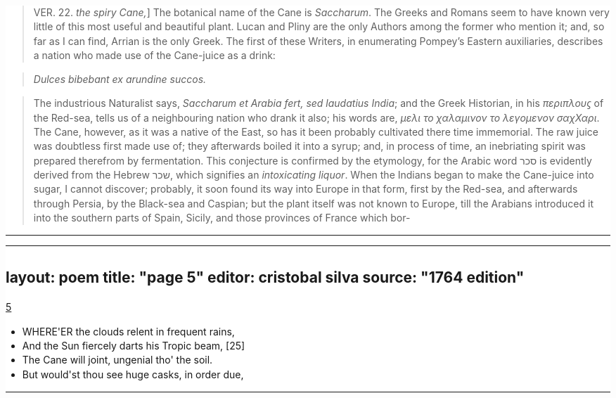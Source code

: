 
> VER. 22. *the spiry Cane,*\] The botanical name of the Cane is *Saccharum*. The Greeks and Romans seem to have known very little of this most useful and beautiful plant. Lucan and Pliny are the only Authors among the former who mention it; and, so far as I can find, Arrian is the only Greek. The first of these Writers, in enumerating Pompey’s Eastern auxiliaries, describes a nation who made use of the Cane-juice as a drink:      

>   *Dulces bibebant ex arundine succos.*

> The industrious Naturalist says, *Saccharum et Arabia fert, sed laudatius India*; and the Greek Historian, in his *&#960;&#949;&#961;&#953;&#960;&#955;&#959;&#965;&#987;* of the Red-sea, tells us of a neighbouring nation who drank it also; his words are, *&#956;&#949;&#955;&#953; &#964;&#959; &#967;&#945;&#955;&#945;&#956;&#953;&#957;&#959;&#957; &#964;&#959; &#955;&#949;&#947;&#959;&#956;&#949;&#957;&#959;&#957; &#963;&#945;&#967;&#935;&#945;&#961;&#953;*. The Cane, however, as it was a native of the East, so has it been probably cultivated there time immemorial. The raw juice was doubtless first made use of; they afterwards boiled it into a syrup; and, in process of time, an inebriating spirit was prepared therefrom by fermentation. This conjecture is confirmed by the etymology, for the Arabic word &#1505;&#1499;&#1512; is evidently derived from the Hebrew &#1513;&#1499;&#1512;, which signifies an *intoxicating liquor*. When the Indians began to make the Cane-juice into sugar, I cannot discover; probably, it soon found its way into Europe in that form, first by the Red-sea, and afterwards through Persia, by the Black-sea and Caspian; but the plant itself was not known to Europe, till the Arabians introduced it into the southern parts of Spain, Sicily, and those provinces of France which bor-  

---
---
layout: poem
title: "page 5"
editor: cristobal silva
source: "1764 edition"
---


[5]()

- WHERE'ER the clouds relent in frequent rains,
- And the Sun fiercely darts his Tropic beam, [25]
- The Cane will joint, ungenial tho' the soil.
- But would'st thou see huge casks, in order due,

---
